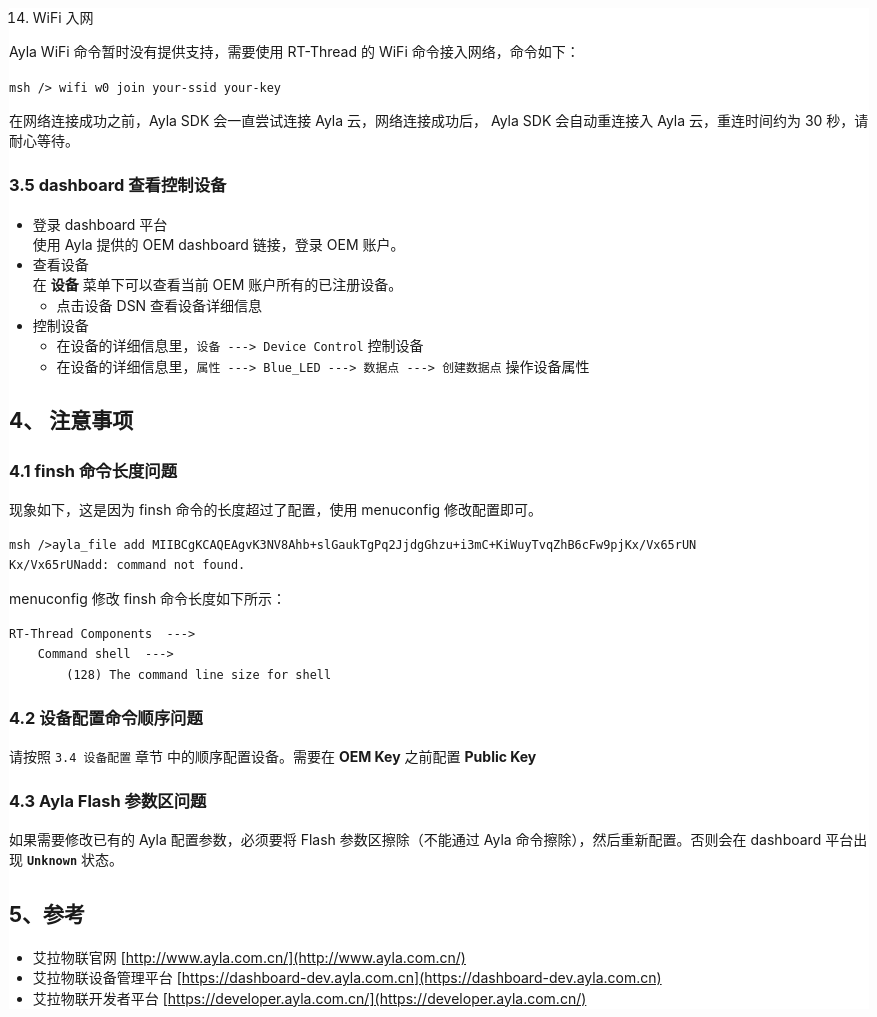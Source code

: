 14. WiFi 入网

Ayla WiFi 命令暂时没有提供支持，需要使用 RT-Thread 的 WiFi 命令接入网络，命令如下：

```
msh /> wifi w0 join your-ssid your-key
```

在网络连接成功之前，Ayla SDK 会一直尝试连接 Ayla 云，网络连接成功后， Ayla SDK 会自动重连接入 Ayla 云，重连时间约为 30 秒，请耐心等待。

### 3.5 dashboard 查看控制设备

- 登录 dashboard 平台  
  使用 Ayla 提供的 OEM dashboard 链接，登录 OEM 账户。
- 查看设备  
  在 **设备** 菜单下可以查看当前 OEM 账户所有的已注册设备。  
  - 点击设备 DSN 查看设备详细信息
- 控制设备  
  - 在设备的详细信息里，`设备 ---> Device Control` 控制设备
  - 在设备的详细信息里，`属性 ---> Blue_LED ---> 数据点 ---> 创建数据点` 操作设备属性


## 4、 注意事项

### 4.1 finsh 命令长度问题

现象如下，这是因为 finsh 命令的长度超过了配置，使用 menuconfig 修改配置即可。

```
msh />ayla_file add MIIBCgKCAQEAgvK3NV8Ahb+slGaukTgPq2JjdgGhzu+i3mC+KiWuyTvqZhB6cFw9pjKx/Vx65rUN
Kx/Vx65rUNadd: command not found.
```
menuconfig 修改 finsh 命令长度如下所示：  

```
RT-Thread Components  --->
    Command shell  --->
        (128) The command line size for shell
```

### 4.2 设备配置命令顺序问题

请按照 `3.4 设备配置` 章节 中的顺序配置设备。需要在 **OEM Key** 之前配置 **Public Key**

### 4.3 Ayla Flash 参数区问题

如果需要修改已有的 Ayla 配置参数，必须要将 Flash 参数区擦除（不能通过 Ayla 命令擦除），然后重新配置。否则会在 dashboard 平台出现 **`Unknown`** 状态。

## 5、参考

- 艾拉物联官网 [http://www.ayla.com.cn/](http://www.ayla.com.cn/)
- 艾拉物联设备管理平台 [https://dashboard-dev.ayla.com.cn](https://dashboard-dev.ayla.com.cn)
- 艾拉物联开发者平台 [https://developer.ayla.com.cn/](https://developer.ayla.com.cn/)